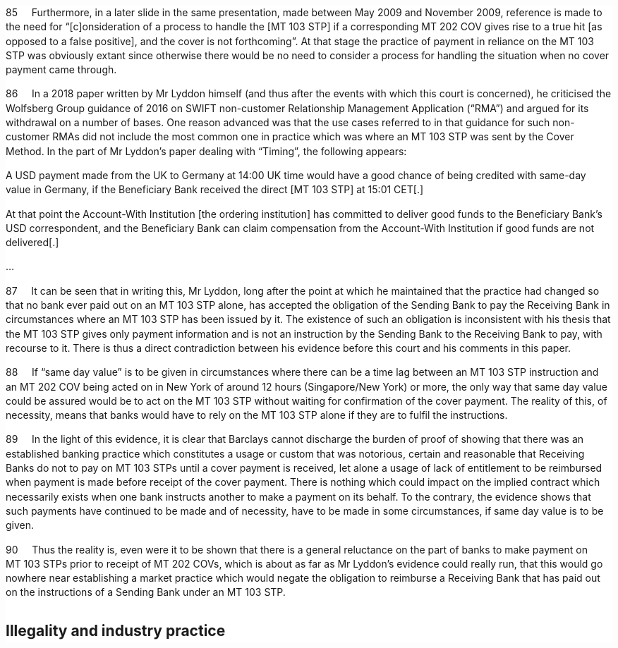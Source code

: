 85     Furthermore, in a later slide in the same presentation, made between May 2009 and November 2009, reference is made to the need for “\[c\]onsideration of a process to handle the \[MT 103 STP\] if a corresponding MT 202 COV gives rise to a true hit \[as opposed to a false positive\], and the cover is not forthcoming”. At that stage the practice of payment in reliance on the MT 103 STP was obviously extant since otherwise there would be no need to consider a process for handling the situation when no cover payment came through.

86     In a 2018 paper written by Mr Lyddon himself (and thus after the events with which this court is concerned), he criticised the Wolfsberg Group guidance of 2016 on SWIFT non-customer Relationship Management Application (“RMA”) and argued for its withdrawal on a number of bases. One reason advanced was that the use cases referred to in that guidance for such non-customer RMAs did not include the most common one in practice which was where an MT 103 STP was sent by the Cover Method. In the part of Mr Lyddon’s paper dealing with “Timing”, the following appears:

A USD payment made from the UK to Germany at 14:00 UK time would have a good chance of being credited with same-day value in Germany, if the Beneficiary Bank received the direct \[MT 103 STP\] at 15:01 CET\[.\]

At that point the Account-With Institution \[the ordering institution\] has committed to deliver good funds to the Beneficiary Bank’s USD correspondent, and the Beneficiary Bank can claim compensation from the Account-With Institution if good funds are not delivered\[.\]

…

87     It can be seen that in writing this, Mr Lyddon, long after the point at which he maintained that the practice had changed so that no bank ever paid out on an MT 103 STP alone, has accepted the obligation of the Sending Bank to pay the Receiving Bank in circumstances where an MT 103 STP has been issued by it. The existence of such an obligation is inconsistent with his thesis that the MT 103 STP gives only payment information and is not an instruction by the Sending Bank to the Receiving Bank to pay, with recourse to it. There is thus a direct contradiction between his evidence before this court and his comments in this paper.

88     If “same day value” is to be given in circumstances where there can be a time lag between an MT 103 STP instruction and an MT 202 COV being acted on in New York of around 12 hours (Singapore/New York) or more, the only way that same day value could be assured would be to act on the MT 103 STP without waiting for confirmation of the cover payment. The reality of this, of necessity, means that banks would have to rely on the MT 103 STP alone if they are to fulfil the instructions.

89     In the light of this evidence, it is clear that Barclays cannot discharge the burden of proof of showing that there was an established banking practice which constitutes a usage or custom that was notorious, certain and reasonable that Receiving Banks do not to pay on MT 103 STPs until a cover payment is received, let alone a usage of lack of entitlement to be reimbursed when payment is made before receipt of the cover payment. There is nothing which could impact on the implied contract which necessarily exists when one bank instructs another to make a payment on its behalf. To the contrary, the evidence shows that such payments have continued to be made and of necessity, have to be made in some circumstances, if same day value is to be given.

90     Thus the reality is, even were it to be shown that there is a general reluctance on the part of banks to make payment on MT 103 STPs prior to receipt of MT 202 COVs, which is about as far as Mr Lyddon’s evidence could really run, that this would go nowhere near establishing a market practice which would negate the obligation to reimburse a Receiving Bank that has paid out on the instructions of a Sending Bank under an MT 103 STP.

## Illegality and industry practice
